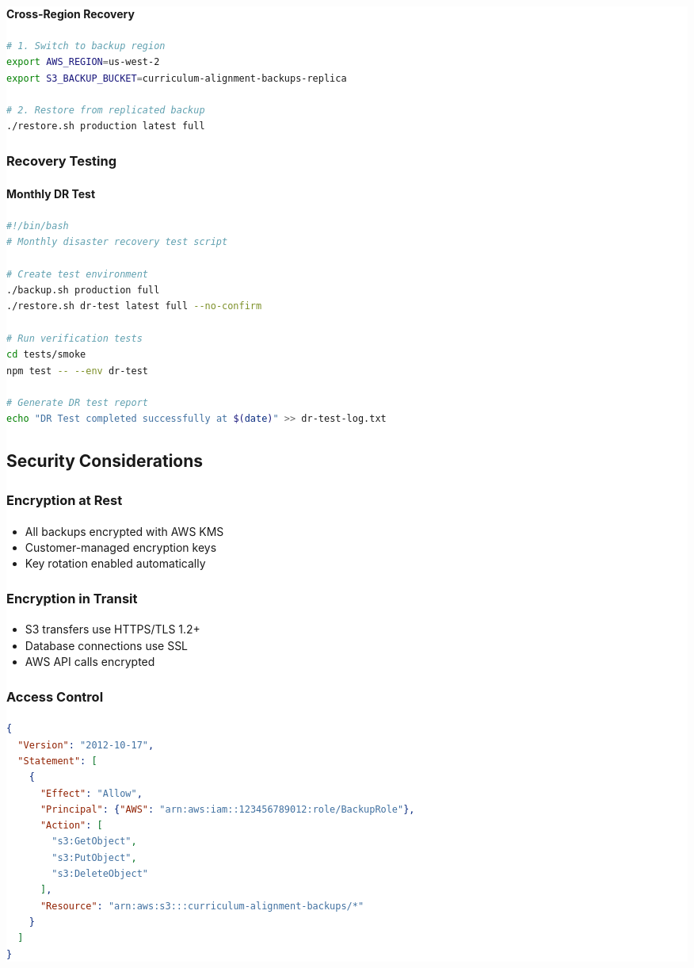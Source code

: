 #### Cross-Region Recovery
```bash
# 1. Switch to backup region
export AWS_REGION=us-west-2
export S3_BACKUP_BUCKET=curriculum-alignment-backups-replica

# 2. Restore from replicated backup
./restore.sh production latest full
```

### Recovery Testing

#### Monthly DR Test
```bash
#!/bin/bash
# Monthly disaster recovery test script

# Create test environment
./backup.sh production full
./restore.sh dr-test latest full --no-confirm

# Run verification tests
cd tests/smoke
npm test -- --env dr-test

# Generate DR test report
echo "DR Test completed successfully at $(date)" >> dr-test-log.txt
```

## Security Considerations

### Encryption at Rest
- All backups encrypted with AWS KMS
- Customer-managed encryption keys
- Key rotation enabled automatically

### Encryption in Transit
- S3 transfers use HTTPS/TLS 1.2+
- Database connections use SSL
- AWS API calls encrypted

### Access Control
```json
{
  "Version": "2012-10-17",
  "Statement": [
    {
      "Effect": "Allow",
      "Principal": {"AWS": "arn:aws:iam::123456789012:role/BackupRole"},
      "Action": [
        "s3:GetObject",
        "s3:PutObject",
        "s3:DeleteObject"
      ],
      "Resource": "arn:aws:s3:::curriculum-alignment-backups/*"
    }
  ]
}
```
